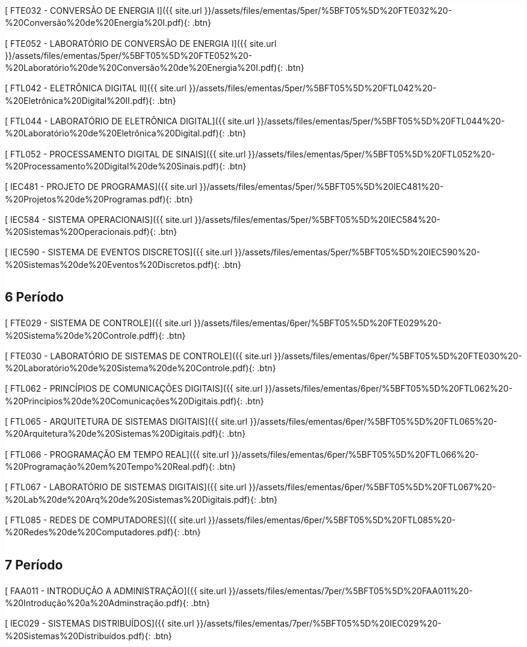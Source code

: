 [<i class="fas fa-file-alt"></i> FTE032 - CONVERSÃO DE ENERGIA I]({{ site.url }}/assets/files/ementas/5per/%5BFT05%5D%20FTE032%20-%20Conversão%20de%20Energia%20I.pdf){: .btn}

[<i class="fas fa-file-alt"></i> FTE052 - LABORATÓRIO DE CONVERSÃO DE ENERGIA I]({{ site.url }}/assets/files/ementas/5per/%5BFT05%5D%20FTE052%20-%20Laboratório%20de%20Conversão%20de%20Energia%20I.pdf){: .btn}

[<i class="fas fa-file-alt"></i> FTL042 - ELETRÔNICA DIGITAL II]({{ site.url }}/assets/files/ementas/5per/%5BFT05%5D%20FTL042%20-%20Eletrônica%20Digital%20II.pdf){: .btn}

[<i class="fas fa-file-alt"></i> FTL044 - LABORATÓRIO DE ELETRÔNICA DIGITAL]({{ site.url }}/assets/files/ementas/5per/%5BFT05%5D%20FTL044%20-%20Laboratório%20de%20Eletrônica%20Digital.pdf){: .btn}

[<i class="fas fa-file-alt"></i> FTL052 - PROCESSAMENTO DIGITAL DE SINAIS]({{ site.url }}/assets/files/ementas/5per/%5BFT05%5D%20FTL052%20-%20Processamento%20Digital%20de%20Sinais.pdf){: .btn}

[<i class="fas fa-file-alt"></i> IEC481 - PROJETO DE PROGRAMAS]({{ site.url }}/assets/files/ementas/5per/%5BFT05%5D%20IEC481%20-%20Projetos%20de%20Programas.pdf){: .btn}

[<i class="fas fa-file-alt"></i> IEC584 - SISTEMA OPERACIONAIS]({{ site.url }}/assets/files/ementas/5per/%5BFT05%5D%20IEC584%20-%20Sistemas%20Operacionais.pdf){: .btn}

[<i class="fas fa-file-alt"></i> IEC590 - SISTEMA DE EVENTOS DISCRETOS]({{ site.url }}/assets/files/ementas/5per/%5BFT05%5D%20IEC590%20-%20Sistemas%20de%20Eventos%20Discretos.pdf){: .btn}

## 6 Período

[<i class="fas fa-file-alt"></i> FTE029 - SISTEMA DE CONTROLE]({{ site.url }}/assets/files/ementas/6per/%5BFT05%5D%20FTE029%20-%20Sistema%20de%20Controle.pdff){: .btn}

[<i class="fas fa-file-alt"></i> FTE030 - LABORATÓRIO DE SISTEMAS DE CONTROLE]({{ site.url }}/assets/files/ementas/6per/%5BFT05%5D%20FTE030%20-%20Laboratório%20de%20Sistema%20de%20Controle.pdf){: .btn}

[<i class="fas fa-file-alt"></i> FTL062 - PRINCÍPIOS DE COMUNICAÇÕES DIGITAIS]({{ site.url }}/assets/files/ementas/6per/%5BFT05%5D%20FTL062%20-%20Princípios%20de%20Comunicações%20Digitais.pdf){: .btn}

[<i class="fas fa-file-alt"></i> FTL065 - ARQUITETURA DE SISTEMAS DIGITAIS]({{ site.url }}/assets/files/ementas/6per/%5BFT05%5D%20FTL065%20-%20Arquitetura%20de%20Sistemas%20Digitais.pdf){: .btn}

[<i class="fas fa-file-alt"></i> FTL066 - PROGRAMAÇÃO EM TEMPO REAL]({{ site.url }}/assets/files/ementas/6per/%5BFT05%5D%20FTL066%20-%20Programação%20em%20Tempo%20Real.pdf){: .btn}

[<i class="fas fa-file-alt"></i> FTL067 - LABORATÓRIO DE SISTEMAS DIGITAIS]({{ site.url }}/assets/files/ementas/6per/%5BFT05%5D%20FTL067%20-%20Lab%20de%20Arq%20de%20Sistemas%20Digitais.pdf){: .btn}

[<i class="fas fa-file-alt"></i> FTL085 - REDES DE COMPUTADORES]({{ site.url }}/assets/files/ementas/6per/%5BFT05%5D%20FTL085%20-%20Redes%20de%20Computadores.pdf){: .btn}


## 7 Período

[<i class="fas fa-file-alt"></i> FAA011 - INTRODUÇÃO A ADMINISTRAÇÃO]({{ site.url }}/assets/files/ementas/7per/%5BFT05%5D%20FAA011%20-%20Introdução%20a%20Adminstração.pdf){: .btn}

[<i class="fas fa-file-alt"></i> IEC029 - SISTEMAS DISTRIBUÍDOS]({{ site.url }}/assets/files/ementas/7per/%5BFT05%5D%20IEC029%20-%20Sistemas%20Distribuídos.pdf){: .btn}
